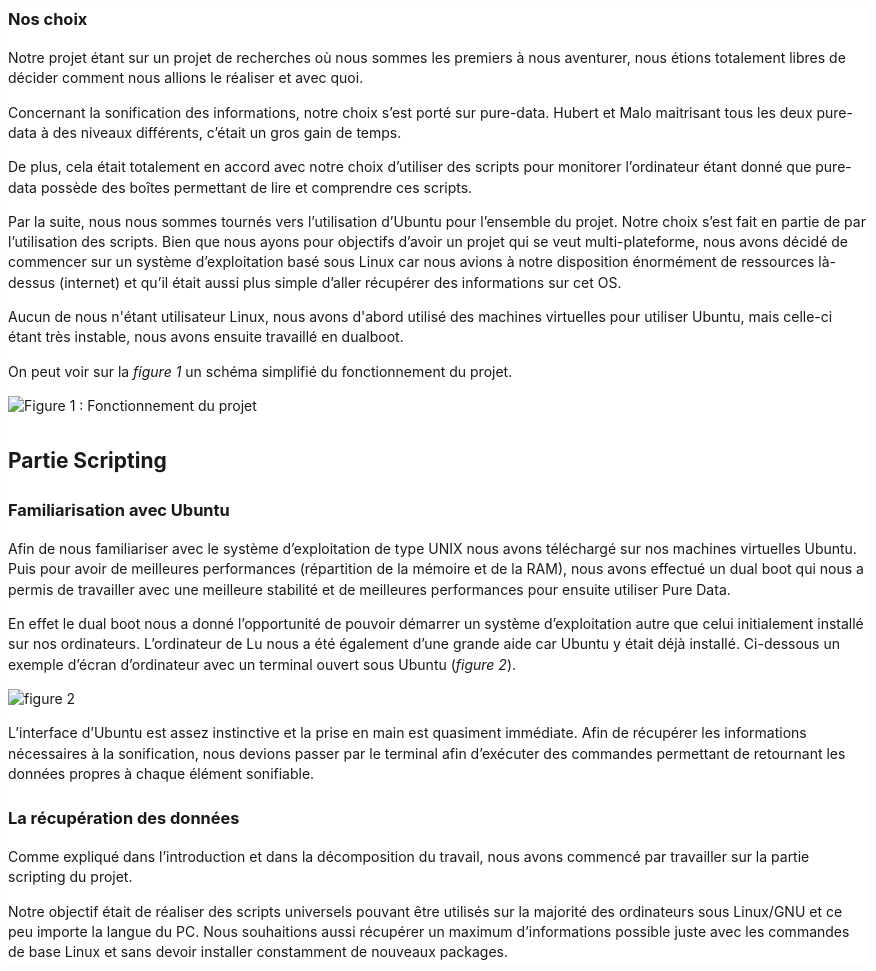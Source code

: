 

### Nos choix

Notre projet étant sur un projet de recherches où nous sommes les premiers à nous aventurer, nous étions totalement libres de décider comment nous allions le réaliser et avec quoi.

Concernant la sonification des informations, notre choix s’est porté sur pure-data. Hubert et Malo maitrisant tous les deux pure-data à des niveaux différents, c’était un gros gain de temps.

De plus, cela était totalement en accord avec notre choix d’utiliser des scripts pour monitorer l’ordinateur étant donné que pure-data possède des boîtes permettant de lire et comprendre ces scripts. 

Par la suite, nous nous sommes tournés vers l’utilisation d’Ubuntu pour l’ensemble du projet. Notre choix s’est fait en partie de par l’utilisation des scripts. Bien que nous ayons pour objectifs d’avoir un projet qui se veut multi-plateforme, nous avons décidé de commencer sur un système d’exploitation basé sous Linux car nous avions à notre disposition énormément de ressources là-dessus (internet) et qu’il était aussi plus simple d’aller récupérer des informations sur cet OS.

Aucun de nous n'étant utilisateur Linux, nous avons d'abord utilisé des machines virtuelles pour utiliser Ubuntu, mais celle-ci étant très instable, nous avons ensuite travaillé en dualboot.

On peut voir sur la *figure 1* un schéma simplifié du fonctionnement du projet.

![Figure 1 : Fonctionnement du projet](https://ws1.sinaimg.cn/large/006tNc79gy1g263y4b2emj30pq0figna.jpg)  

 

## Partie Scripting

### Familiarisation avec Ubuntu

Afin de nous familiariser avec le système d’exploitation de type UNIX nous avons téléchargé sur nos machines virtuelles Ubuntu. Puis pour avoir de meilleures performances (répartition de la mémoire et de la RAM), nous avons effectué un dual boot qui nous a permis de travailler avec une meilleure stabilité et de meilleures performances pour ensuite utiliser Pure Data.

En effet le dual boot nous a donné l’opportunité de pouvoir démarrer un système d’exploitation autre que celui initialement installé sur nos ordinateurs. L’ordinateur de Lu nous a été également d’une grande aide car Ubuntu y était déjà installé. Ci-dessous un exemple d’écran d’ordinateur avec un terminal ouvert sous Ubuntu (*figure 2*).

![figure 2](https://ws3.sinaimg.cn/large/006tNc79gy1g2642irhzkj30p60is75t.jpg)

L’interface d’Ubuntu est assez instinctive et la prise en main est quasiment immédiate. Afin de récupérer les informations nécessaires à la sonification, nous devions passer par le terminal afin d’exécuter des commandes permettant de retournant les données propres à chaque élément sonifiable.

### La récupération des données

Comme expliqué dans l’introduction et dans la décomposition du travail, nous avons commencé par travailler sur la partie scripting du projet.

Notre objectif était de réaliser des scripts universels pouvant être utilisés sur la majorité des ordinateurs sous Linux/GNU et ce peu importe la langue du PC. Nous souhaitions aussi récupérer un maximum d’informations possible juste avec les commandes de base Linux et sans devoir installer constamment de nouveaux packages.
